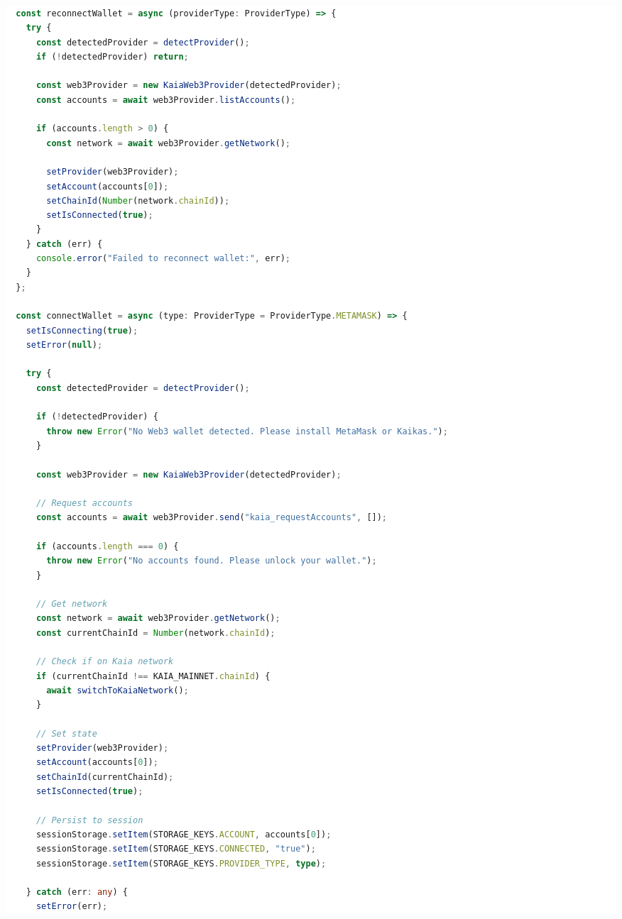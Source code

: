 ```typescript
  const reconnectWallet = async (providerType: ProviderType) => {
    try {
      const detectedProvider = detectProvider();
      if (!detectedProvider) return;

      const web3Provider = new KaiaWeb3Provider(detectedProvider);
      const accounts = await web3Provider.listAccounts();
      
      if (accounts.length > 0) {
        const network = await web3Provider.getNetwork();
        
        setProvider(web3Provider);
        setAccount(accounts[0]);
        setChainId(Number(network.chainId));
        setIsConnected(true);
      }
    } catch (err) {
      console.error("Failed to reconnect wallet:", err);
    }
  };

  const connectWallet = async (type: ProviderType = ProviderType.METAMASK) => {
    setIsConnecting(true);
    setError(null);

    try {
      const detectedProvider = detectProvider();
      
      if (!detectedProvider) {
        throw new Error("No Web3 wallet detected. Please install MetaMask or Kaikas.");
      }

      const web3Provider = new KaiaWeb3Provider(detectedProvider);
      
      // Request accounts
      const accounts = await web3Provider.send("kaia_requestAccounts", []);
      
      if (accounts.length === 0) {
        throw new Error("No accounts found. Please unlock your wallet.");
      }

      // Get network
      const network = await web3Provider.getNetwork();
      const currentChainId = Number(network.chainId);
      
      // Check if on Kaia network
      if (currentChainId !== KAIA_MAINNET.chainId) {
        await switchToKaiaNetwork();
      }

      // Set state
      setProvider(web3Provider);
      setAccount(accounts[0]);
      setChainId(currentChainId);
      setIsConnected(true);

      // Persist to session
      sessionStorage.setItem(STORAGE_KEYS.ACCOUNT, accounts[0]);
      sessionStorage.setItem(STORAGE_KEYS.CONNECTED, "true");
      sessionStorage.setItem(STORAGE_KEYS.PROVIDER_TYPE, type);

    } catch (err: any) {
      setError(err);
```